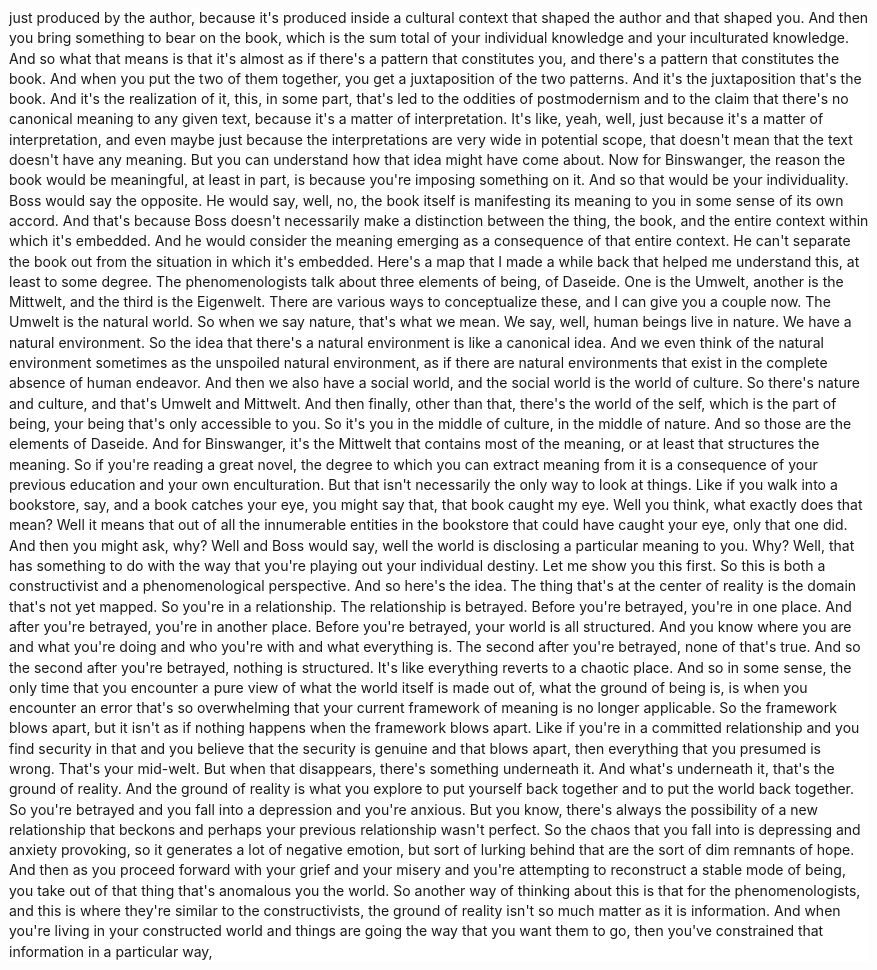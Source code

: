 just produced by the author, because it's produced inside a cultural context that shaped the author and that shaped you. And then you bring something to bear on the book, which is the sum total of your individual knowledge and your inculturated knowledge. And so what that means is that it's almost as if there's a pattern that constitutes you, and there's a pattern that constitutes the book. And when you put the two of them together, you get a juxtaposition of the two patterns. And it's the juxtaposition that's the book. And it's the realization of it, this, in some part, that's led to the oddities of postmodernism and to the claim that there's no canonical meaning to any given text, because it's a matter of interpretation. It's like, yeah, well, just because it's a matter of interpretation, and even maybe just because the interpretations are very wide in potential scope, that doesn't mean that the text doesn't have any meaning. But you can understand how that idea might have come about. Now for Binswanger, the reason the book would be meaningful, at least in part, is because you're imposing something on it. And so that would be your individuality. Boss would say the opposite. He would say, well, no, the book itself is manifesting its meaning to you in some sense of its own accord. And that's because Boss doesn't necessarily make a distinction between the thing, the book, and the entire context within which it's embedded. And he would consider the meaning emerging as a consequence of that entire context. He can't separate the book out from the situation in which it's embedded. Here's a map that I made a while back that helped me understand this, at least to some degree. The phenomenologists talk about three elements of being, of Daseide. One is the Umwelt, another is the Mittwelt, and the third is the Eigenwelt. There are various ways to conceptualize these, and I can give you a couple now. The Umwelt is the natural world. So when we say nature, that's what we mean. We say, well, human beings live in nature. We have a natural environment. So the idea that there's a natural environment is like a canonical idea. And we even think of the natural environment sometimes as the unspoiled natural environment, as if there are natural environments that exist in the complete absence of human endeavor. And then we also have a social world, and the social world is the world of culture. So there's nature and culture, and that's Umwelt and Mittwelt. And then finally, other than that, there's the world of the self, which is the part of being, your being that's only accessible to you. So it's you in the middle of culture, in the middle of nature. And so those are the elements of Daseide. And for Binswanger, it's the Mittwelt that contains most of the meaning, or at least that structures the meaning. So if you're reading a great novel, the degree to which you can extract meaning from it is a consequence of your previous education and your own enculturation. But that isn't necessarily the only way to look at things. Like if you walk into a bookstore, say, and a book catches your eye, you might say that, that book caught my eye. Well you think, what exactly does that mean? Well it means that out of all the innumerable entities in the bookstore that could have caught your eye, only that one did. And then you might ask, why? Well and Boss would say, well the world is disclosing a particular meaning to you. Why? Well, that has something to do with the way that you're playing out your individual destiny. Let me show you this first. So this is both a constructivist and a phenomenological perspective. And so here's the idea. The thing that's at the center of reality is the domain that's not yet mapped. So you're in a relationship. The relationship is betrayed. Before you're betrayed, you're in one place. And after you're betrayed, you're in another place. Before you're betrayed, your world is all structured. And you know where you are and what you're doing and who you're with and what everything is. The second after you're betrayed, none of that's true. And so the second after you're betrayed, nothing is structured. It's like everything reverts to a chaotic place. And so in some sense, the only time that you encounter a pure view of what the world itself is made out of, what the ground of being is, is when you encounter an error that's so overwhelming that your current framework of meaning is no longer applicable. So the framework blows apart, but it isn't as if nothing happens when the framework blows apart. Like if you're in a committed relationship and you find security in that and you believe that the security is genuine and that blows apart, then everything that you presumed is wrong. That's your mid-welt. But when that disappears, there's something underneath it. And what's underneath it, that's the ground of reality. And the ground of reality is what you explore to put yourself back together and to put the world back together. So you're betrayed and you fall into a depression and you're anxious. But you know, there's always the possibility of a new relationship that beckons and perhaps your previous relationship wasn't perfect. So the chaos that you fall into is depressing and anxiety provoking, so it generates a lot of negative emotion, but sort of lurking behind that are the sort of dim remnants of hope. And then as you proceed forward with your grief and your misery and you're attempting to reconstruct a stable mode of being, you take out of that thing that's anomalous you the world. So another way of thinking about this is that for the phenomenologists, and this is where they're similar to the constructivists, the ground of reality isn't so much matter as it is information. And when you're living in your constructed world and things are going the way that you want them to go, then you've constrained that information in a particular way,